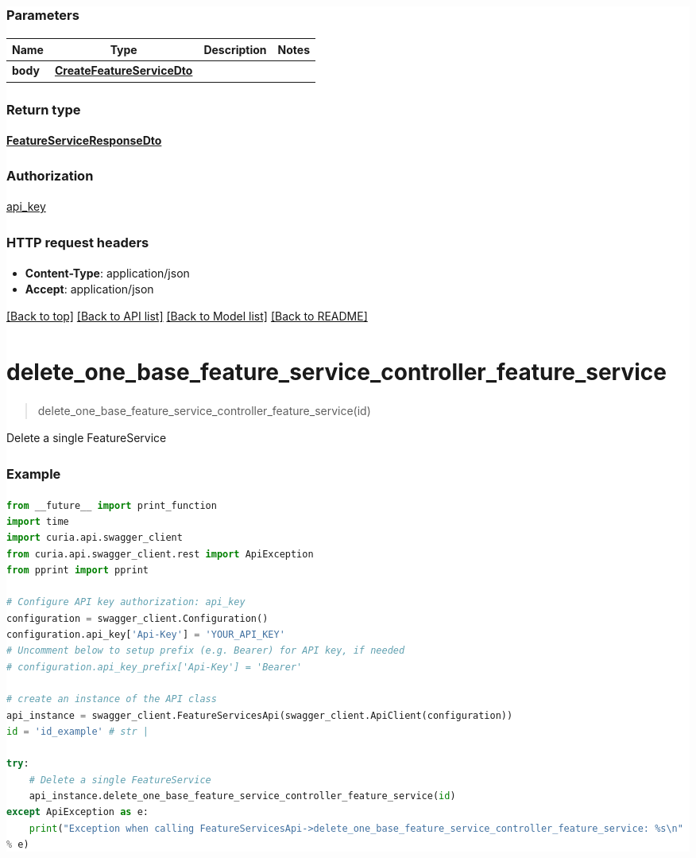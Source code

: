 ### Parameters

Name | Type | Description  | Notes
------------- | ------------- | ------------- | -------------
 **body** | [**CreateFeatureServiceDto**](CreateFeatureServiceDto.md)|  | 

### Return type

[**FeatureServiceResponseDto**](FeatureServiceResponseDto.md)

### Authorization

[api_key](../README.md#api_key)

### HTTP request headers

 - **Content-Type**: application/json
 - **Accept**: application/json

[[Back to top]](#) [[Back to API list]](../README.md#documentation-for-api-endpoints) [[Back to Model list]](../README.md#documentation-for-models) [[Back to README]](../README.md)

# **delete_one_base_feature_service_controller_feature_service**
> delete_one_base_feature_service_controller_feature_service(id)

Delete a single FeatureService

### Example
```python
from __future__ import print_function
import time
import curia.api.swagger_client
from curia.api.swagger_client.rest import ApiException
from pprint import pprint

# Configure API key authorization: api_key
configuration = swagger_client.Configuration()
configuration.api_key['Api-Key'] = 'YOUR_API_KEY'
# Uncomment below to setup prefix (e.g. Bearer) for API key, if needed
# configuration.api_key_prefix['Api-Key'] = 'Bearer'

# create an instance of the API class
api_instance = swagger_client.FeatureServicesApi(swagger_client.ApiClient(configuration))
id = 'id_example' # str | 

try:
    # Delete a single FeatureService
    api_instance.delete_one_base_feature_service_controller_feature_service(id)
except ApiException as e:
    print("Exception when calling FeatureServicesApi->delete_one_base_feature_service_controller_feature_service: %s\n" % e)
```
